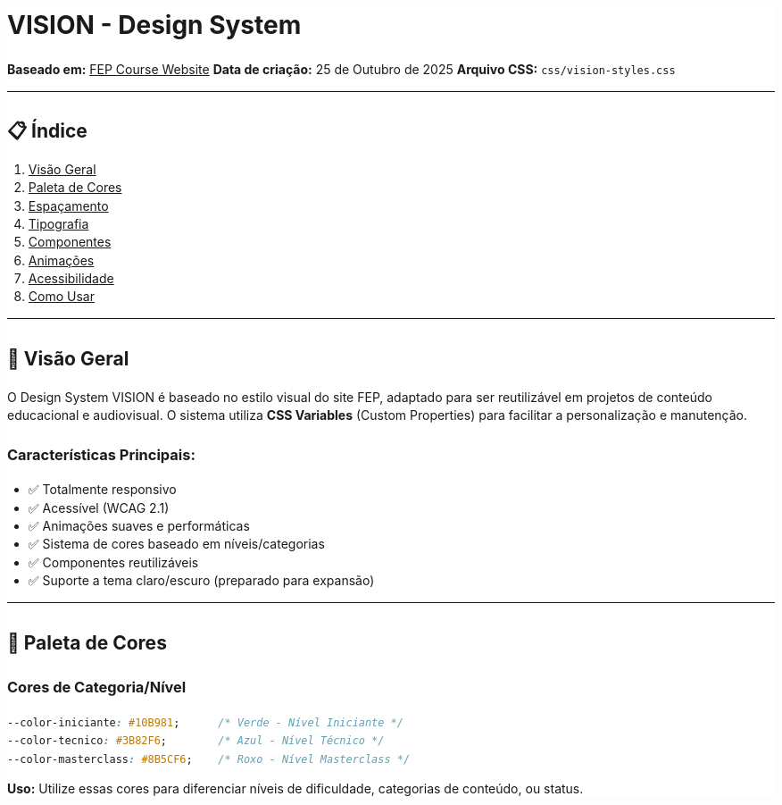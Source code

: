 # VISION - Design System

**Baseado em:** [FEP Course Website](https://inematds.github.io/FEP/)
**Data de criação:** 25 de Outubro de 2025
**Arquivo CSS:** `css/vision-styles.css`

---

## 📋 Índice

1. [Visão Geral](#visão-geral)
2. [Paleta de Cores](#paleta-de-cores)
3. [Espaçamento](#espaçamento)
4. [Tipografia](#tipografia)
5. [Componentes](#componentes)
6. [Animações](#animações)
7. [Acessibilidade](#acessibilidade)
8. [Como Usar](#como-usar)

---

## 🎨 Visão Geral

O Design System VISION é baseado no estilo visual do site FEP, adaptado para ser reutilizável em projetos de conteúdo educacional e audiovisual. O sistema utiliza **CSS Variables** (Custom Properties) para facilitar a personalização e manutenção.

### Características Principais:

- ✅ Totalmente responsivo
- ✅ Acessível (WCAG 2.1)
- ✅ Animações suaves e performáticas
- ✅ Sistema de cores baseado em níveis/categorias
- ✅ Componentes reutilizáveis
- ✅ Suporte a tema claro/escuro (preparado para expansão)

---

## 🎨 Paleta de Cores

### Cores de Categoria/Nível

```css
--color-iniciante: #10B981;      /* Verde - Nível Iniciante */
--color-tecnico: #3B82F6;        /* Azul - Nível Técnico */
--color-masterclass: #8B5CF6;    /* Roxo - Nível Masterclass */
```

**Uso:** Utilize essas cores para diferenciar níveis de dificuldade, categorias de conteúdo, ou status.
